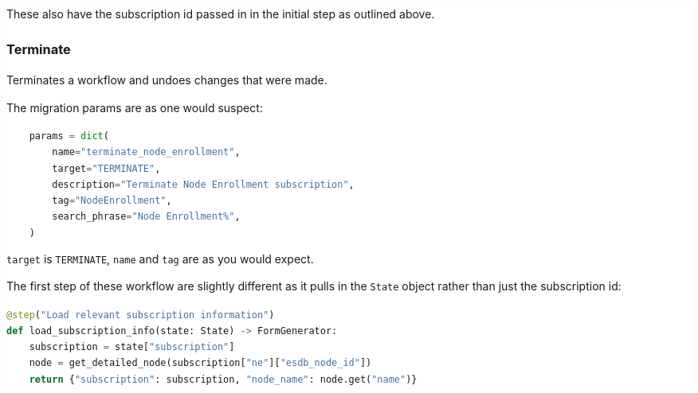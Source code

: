 These also have the subscription id passed in in the initial step as outlined above.

### Terminate

Terminates a workflow and undoes changes that were made.

The migration params are as one would suspect:

```python
    params = dict(
        name="terminate_node_enrollment",
        target="TERMINATE",
        description="Terminate Node Enrollment subscription",
        tag="NodeEnrollment",
        search_phrase="Node Enrollment%",
    )
```

`target` is `TERMINATE`, `name` and `tag` are as you would expect.

The first step of these workflow are slightly different as it pulls in the `State` object rather than just the subscription id:

```python
@step("Load relevant subscription information")
def load_subscription_info(state: State) -> FormGenerator:
    subscription = state["subscription"]
    node = get_detailed_node(subscription["ne"]["esdb_node_id"])
    return {"subscription": subscription, "node_name": node.get("name")}
```